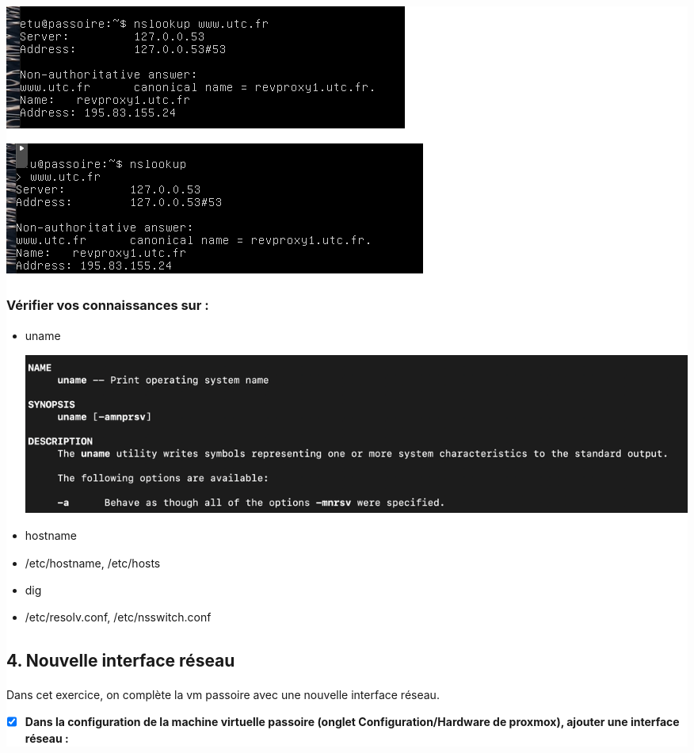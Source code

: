   ![image-20191009105631011](./img/image-20191009105631011.png)

  ![image-20191009105950281](./img/image-20191009105950281.png)
  
### Vérifier vos connaissances sur :

- uname

  ![image-20191009005649095](./img/image-20191009005649095.png)

- hostname

- /etc/hostname, /etc/hosts

- dig

- /etc/resolv.conf, /etc/nsswitch.conf

  

## **4. Nouvelle interface réseau**

Dans cet exercice, on complète la vm passoire avec une nouvelle interface réseau.

* [x] **Dans la configuration de la machine virtuelle passoire (onglet Configuration/Hardware de proxmox), ajouter une interface réseau :**
